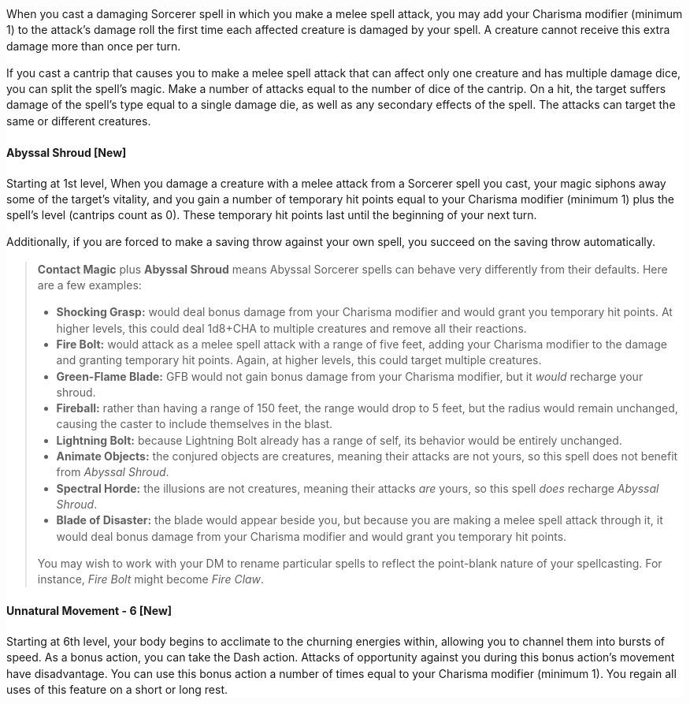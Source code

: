When you cast a damaging Sorcerer spell in which you make a melee spell attack, you may add your Charisma modifier (minimum 1) to the attack’s damage roll the first time each affected creature is damaged by your spell.  A creature cannot receive this extra damage more than once per turn.

If you cast a cantrip that causes you to make a melee spell attack that can affect only one creature and has multiple damage dice, you can split the spell’s magic.  Make a number of attacks equal to the number of dice of the cantrip.  On a hit, the target suffers damage of the spell’s type equal to a single damage die, as well as any secondary effects of the spell.  The attacks can target the same or different creatures.

#### Abyssal Shroud [New]

Starting at 1st level, When you damage a creature with a melee attack from a Sorcerer spell you cast, your magic siphons away some of the target’s vitality, and you gain a number of temporary hit points equal to your Charisma modifier (minimum 1) plus the spell’s level (cantrips count as 0).  These temporary hit points last until the beginning of your next turn.

Additionally, if you are forced to make a saving throw against your own spell, you succeed on the saving throw automatically.

> **Contact Magic** plus **Abyssal Shroud** means Abyssal Sorcerer spells can behave very differently from their defaults.  Here are a few examples:
>
> - **Shocking Grasp:** would deal bonus damage from your Charisma modifier and would grant you temporary hit points.  At higher levels, this could deal 1d8+CHA to multiple creatures and remove all their reactions.
> - **Fire Bolt:** would attack as a melee spell attack with a range of five feet, adding your Charisma modifier to the damage and granting temporary hit points.  Again, at higher levels, this could target multiple creatures.
> - **Green-Flame Blade:** GFB would not gain bonus damage from your Charisma modifier, but it _would_ recharge your shroud.
> - **Fireball:** rather than having a range of 150 feet, the range would drop to 5 feet, but the radius would remain unchanged, causing the caster to include themselves in the blast.
> - **Lightning Bolt:** because Lightning Bolt already has a range of self, its behavior would be entirely unchanged.
> - **Animate Objects:** the conjured objects are creatures, meaning their attacks are not yours, so this spell does not benefit from _Abyssal Shroud_.
> - **Spectral Horde:** the illusions are not creatures, meaning their attacks _are_ yours, so this spell _does_ recharge _Abyssal Shroud_.
> - **Blade of Disaster:** the blade would appear beside you, but because you are making a melee spell attack through it, it would deal bonus damage from your Charisma modifier and would grant you temporary hit points.
>
> You may wish to work with your DM to rename particular spells to reflect the point-blank nature of your spellcasting.  For instance, _Fire Bolt_ might become _Fire Claw_.

#### Unnatural Movement - 6 [New]

Starting at 6th level, your body begins to acclimate to the churning energies within, allowing you to channel them into bursts of speed.  As a bonus action, you can take the Dash action.  Attacks of opportunity against you during this bonus action’s movement have disadvantage.  You can use this bonus action a number of times equal to your Charisma modifier (minimum 1).  You regain all uses of this feature on a short or long rest.
